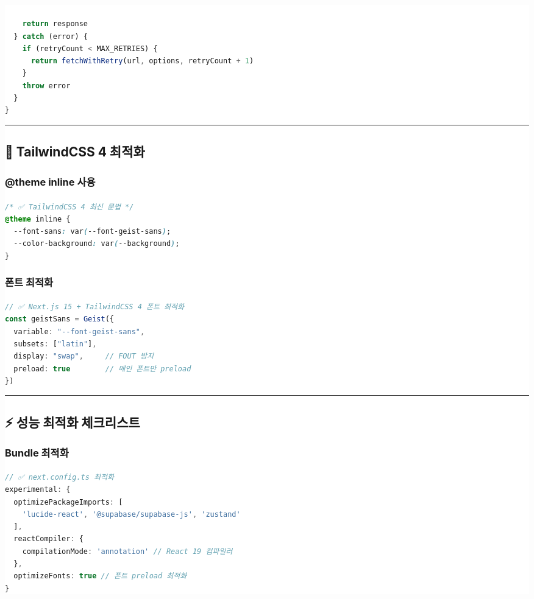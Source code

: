 ```typescript

    return response
  } catch (error) {
    if (retryCount < MAX_RETRIES) {
      return fetchWithRetry(url, options, retryCount + 1)
    }
    throw error
  }
}
```

---

## 🎨 **TailwindCSS 4 최적화**

### **@theme inline 사용**
```css
/* ✅ TailwindCSS 4 최신 문법 */
@theme inline {
  --font-sans: var(--font-geist-sans);
  --color-background: var(--background);
}
```

### **폰트 최적화**
```typescript
// ✅ Next.js 15 + TailwindCSS 4 폰트 최적화
const geistSans = Geist({
  variable: "--font-geist-sans",
  subsets: ["latin"],
  display: "swap",     // FOUT 방지
  preload: true        // 메인 폰트만 preload
})
```

---

## ⚡ **성능 최적화 체크리스트**

### **Bundle 최적화**
```typescript
// ✅ next.config.ts 최적화
experimental: {
  optimizePackageImports: [
    'lucide-react', '@supabase/supabase-js', 'zustand'
  ],
  reactCompiler: {
    compilationMode: 'annotation' // React 19 컴파일러
  },
  optimizeFonts: true // 폰트 preload 최적화
}
```
